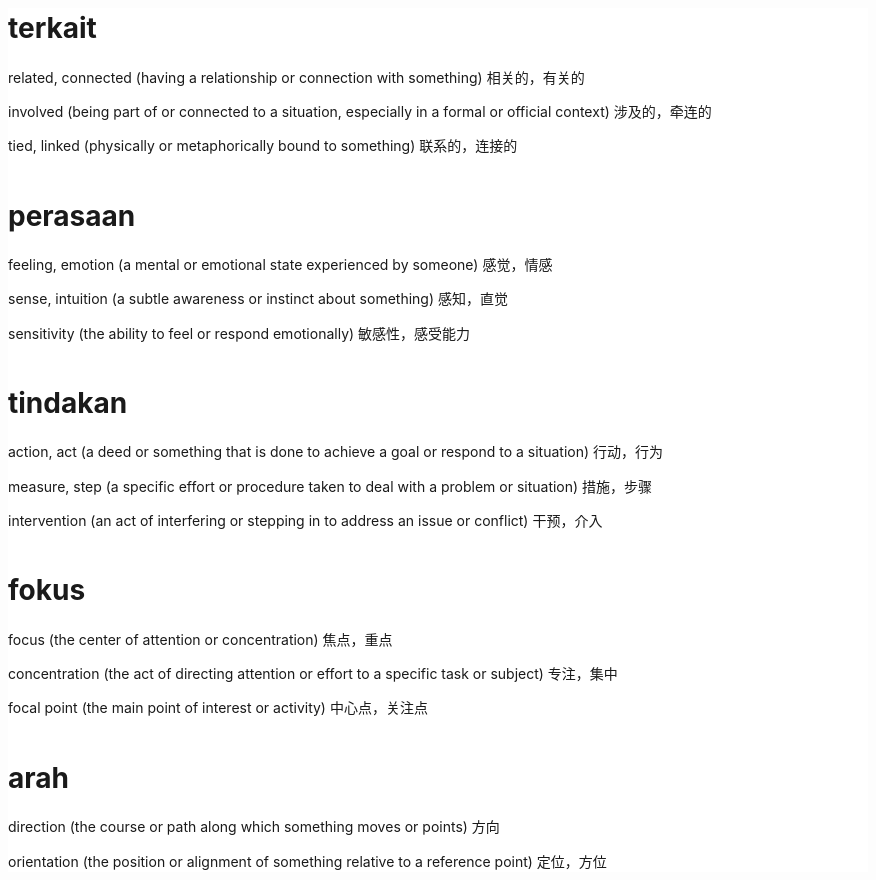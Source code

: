 
# terkait

related, connected (having a relationship or connection with something)
相关的，有关的

involved (being part of or connected to a situation, especially in a formal or official context)
涉及的，牵连的

tied, linked (physically or metaphorically bound to something)
联系的，连接的

# perasaan

feeling, emotion (a mental or emotional state experienced by someone)
感觉，情感

sense, intuition (a subtle awareness or instinct about something)
感知，直觉

sensitivity (the ability to feel or respond emotionally)
敏感性，感受能力

# tindakan

action, act (a deed or something that is done to achieve a goal or respond to a situation)
行动，行为

measure, step (a specific effort or procedure taken to deal with a problem or situation)
措施，步骤

intervention (an act of interfering or stepping in to address an issue or conflict)
干预，介入

# fokus

focus (the center of attention or concentration)
焦点，重点

concentration (the act of directing attention or effort to a specific task or subject)
专注，集中

focal point (the main point of interest or activity)
中心点，关注点

# arah

direction (the course or path along which something moves or points)
方向

orientation (the position or alignment of something relative to a reference point)
定位，方位
